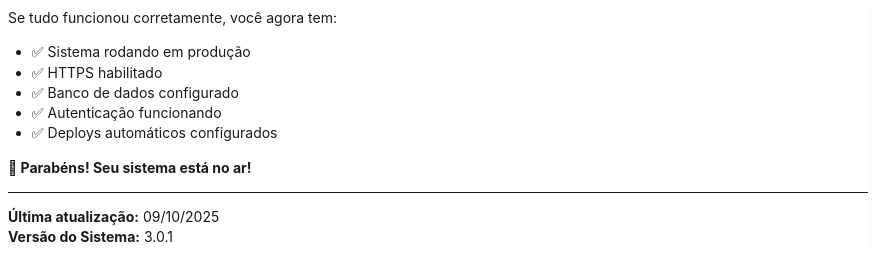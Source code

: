 Se tudo funcionou corretamente, você agora tem:

- ✅ Sistema rodando em produção
- ✅ HTTPS habilitado
- ✅ Banco de dados configurado
- ✅ Autenticação funcionando
- ✅ Deploys automáticos configurados

**🎉 Parabéns! Seu sistema está no ar!**

---

**Última atualização:** 09/10/2025  
**Versão do Sistema:** 3.0.1


